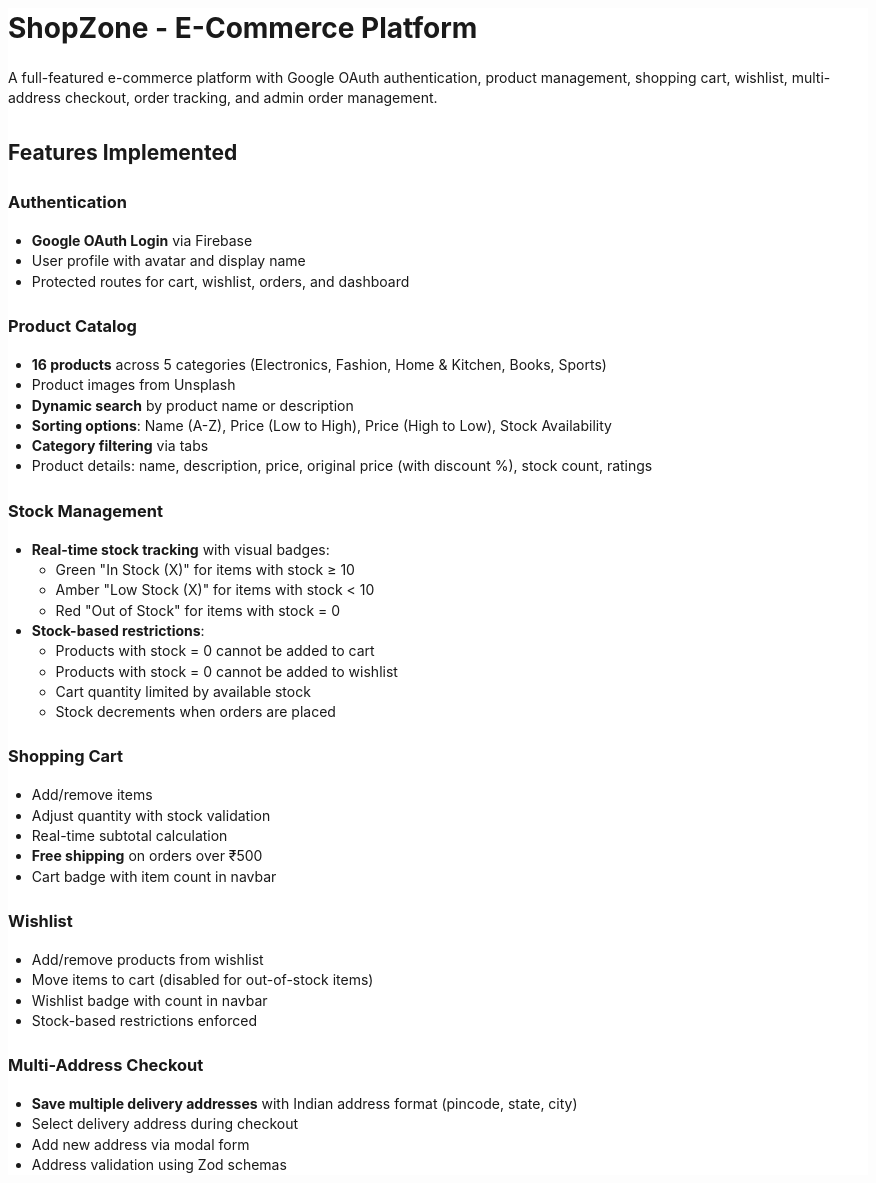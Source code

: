 # ShopZone - E-Commerce Platform

A full-featured e-commerce platform with Google OAuth authentication, product management, shopping cart, wishlist, multi-address checkout, order tracking, and admin order management.

## Features Implemented

### Authentication
- **Google OAuth Login** via Firebase
- User profile with avatar and display name
- Protected routes for cart, wishlist, orders, and dashboard

### Product Catalog
- **16 products** across 5 categories (Electronics, Fashion, Home & Kitchen, Books, Sports)
- Product images from Unsplash
- **Dynamic search** by product name or description
- **Sorting options**: Name (A-Z), Price (Low to High), Price (High to Low), Stock Availability
- **Category filtering** via tabs
- Product details: name, description, price, original price (with discount %), stock count, ratings

### Stock Management
- **Real-time stock tracking** with visual badges:
  - Green "In Stock (X)" for items with stock ≥ 10
  - Amber "Low Stock (X)" for items with stock < 10
  - Red "Out of Stock" for items with stock = 0
- **Stock-based restrictions**:
  - Products with stock = 0 cannot be added to cart
  - Products with stock = 0 cannot be added to wishlist
  - Cart quantity limited by available stock
  - Stock decrements when orders are placed

### Shopping Cart
- Add/remove items
- Adjust quantity with stock validation
- Real-time subtotal calculation
- **Free shipping** on orders over ₹500
- Cart badge with item count in navbar

### Wishlist
- Add/remove products from wishlist
- Move items to cart (disabled for out-of-stock items)
- Wishlist badge with count in navbar
- Stock-based restrictions enforced

### Multi-Address Checkout
- **Save multiple delivery addresses** with Indian address format (pincode, state, city)
- Select delivery address during checkout
- Add new address via modal form
- Address validation using Zod schemas
